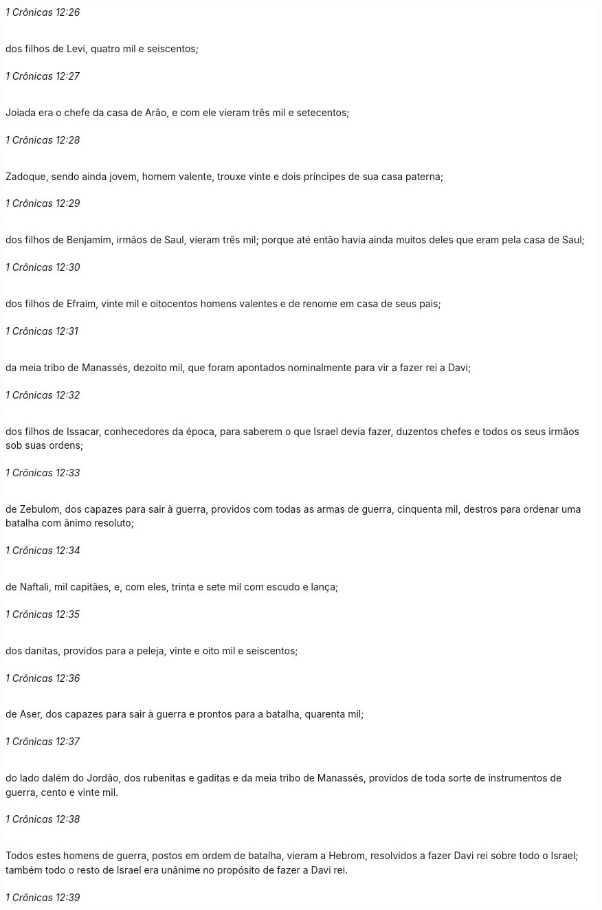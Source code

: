 ###### 1 Crônicas 12:26

dos filhos de Levi, quatro mil e seiscentos;

###### 1 Crônicas 12:27

Joiada era o chefe da casa de Arão, e com ele vieram três mil e setecentos;

###### 1 Crônicas 12:28

Zadoque, sendo ainda jovem, homem valente, trouxe vinte e dois príncipes de sua casa paterna;

###### 1 Crônicas 12:29

dos filhos de Benjamim, irmãos de Saul, vieram três mil; porque até então havia ainda muitos deles que eram pela casa de Saul;

###### 1 Crônicas 12:30

dos filhos de Efraim, vinte mil e oitocentos homens valentes e de renome em casa de seus pais;

###### 1 Crônicas 12:31

da meia tribo de Manassés, dezoito mil, que foram apontados nominalmente para vir a fazer rei a Davi;

###### 1 Crônicas 12:32

dos filhos de Issacar, conhecedores da época, para saberem o que Israel devia fazer, duzentos chefes e todos os seus irmãos sob suas ordens;

###### 1 Crônicas 12:33

de Zebulom, dos capazes para sair à guerra, providos com todas as armas de guerra, cinquenta mil, destros para ordenar uma batalha com ânimo resoluto;

###### 1 Crônicas 12:34

de Naftali, mil capitães, e, com eles, trinta e sete mil com escudo e lança;

###### 1 Crônicas 12:35

dos danitas, providos para a peleja, vinte e oito mil e seiscentos;

###### 1 Crônicas 12:36

de Aser, dos capazes para sair à guerra e prontos para a batalha, quarenta mil;

###### 1 Crônicas 12:37

do lado dalém do Jordão, dos rubenitas e gaditas e da meia tribo de Manassés, providos de toda sorte de instrumentos de guerra, cento e vinte mil.

###### 1 Crônicas 12:38

Todos estes homens de guerra, postos em ordem de batalha, vieram a Hebrom, resolvidos a fazer Davi rei sobre todo o Israel; também todo o resto de Israel era unânime no propósito de fazer a Davi rei.

###### 1 Crônicas 12:39
